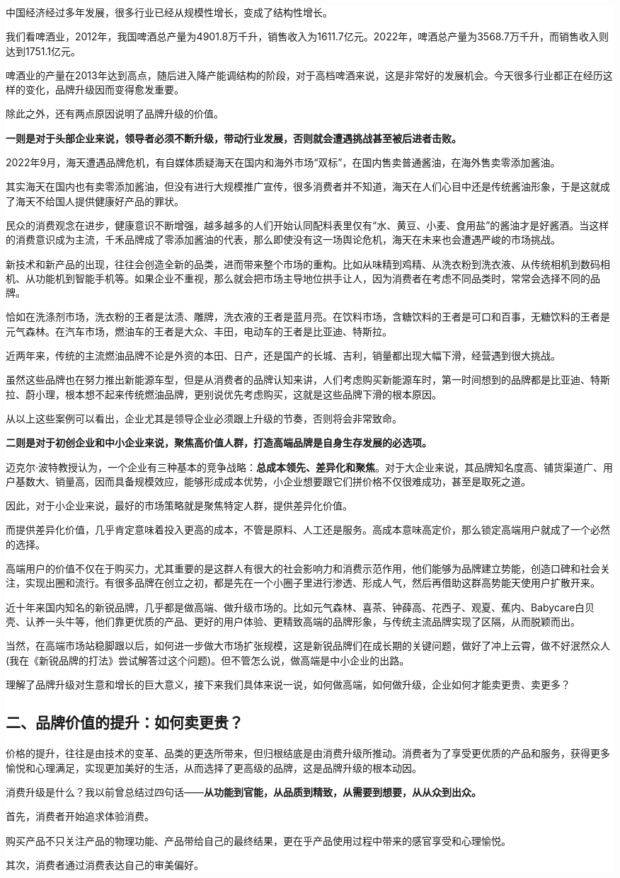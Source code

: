 中国经济经过多年发展，很多行业已经从规模性增长，变成了结构性增长。

我们看啤酒业，2012年，我国啤酒总产量为4901.8万千升，销售收入为1611.7亿元。2022年，啤酒总产量为3568.7万千升，而销售收入则达到1751.1亿元。

啤酒业的产量在2013年达到高点，随后进入降产能调结构的阶段，对于高档啤酒来说，这是非常好的发展机会。今天很多行业都正在经历这样的变化，品牌升级因而变得愈发重要。

除此之外，还有两点原因说明了品牌升级的价值。

**一则是对于头部企业来说，领导者必须不断升级，带动行业发展，否则就会遭遇挑战甚至被后进者击败。**

2022年9月，海天遭遇品牌危机，有自媒体质疑海天在国内和海外市场“双标”，在国内售卖普通酱油，在海外售卖零添加酱油。

其实海天在国内也有卖零添加酱油，但没有进行大规模推广宣传，很多消费者并不知道，海天在人们心目中还是传统酱油形象，于是这就成了海天不给国人提供健康好产品的罪状。

民众的消费观念在进步，健康意识不断增强，越多越多的人们开始认同配料表里仅有“水、黄豆、小麦、食用盐”的酱油才是好酱酒。当这样的消费意识成为主流，千禾品牌成了零添加酱油的代表，那么即使没有这一场舆论危机，海天在未来也会遭遇严峻的市场挑战。

新技术和新产品的出现，往往会创造全新的品类，进而带来整个市场的重构。比如从味精到鸡精、从洗衣粉到洗衣液、从传统相机到数码相机、从功能机到智能手机等。如果企业不重视，那么就会把市场主导地位拱手让人，因为消费者在考虑不同品类时，常常会选择不同的品牌。

恰如在洗涤剂市场，洗衣粉的王者是汰渍、雕牌，洗衣液的王者是蓝月亮。在饮料市场，含糖饮料的王者是可口和百事，无糖饮料的王者是元气森林。在汽车市场，燃油车的王者是大众、丰田，电动车的王者是比亚迪、特斯拉。

近两年来，传统的主流燃油品牌不论是外资的本田、日产，还是国产的长城、吉利，销量都出现大幅下滑，经营遇到很大挑战。

虽然这些品牌也在努力推出新能源车型，但是从消费者的品牌认知来讲，人们考虑购买新能源车时，第一时间想到的品牌都是比亚迪、特斯拉、蔚小理，根本想不起来传统燃油品牌，更别说优先考虑购买，这就是这些品牌下滑的根本原因。

从以上这些案例可以看出，企业尤其是领导企业必须跟上升级的节奏，否则将会非常致命。

**二则是对于初创企业和中小企业来说，聚焦高价值人群，打造高端品牌是自身生存发展的必选项。**

迈克尔·波特教授认为，一个企业有三种基本的竞争战略：**总成本领先、差异化和聚焦**。对于大企业来说，其品牌知名度高、铺货渠道广、用户基数大、销量高，因而具备规模效应，能够形成成本优势，小企业想要跟它们拼价格不仅很难成功，甚至是取死之道。

因此，对于小企业来说，最好的市场策略就是聚焦特定人群，提供差异化价值。

而提供差异化价值，几乎肯定意味着投入更高的成本，不管是原料、人工还是服务。高成本意味高定价，那么锁定高端用户就成了一个必然的选择。

高端用户的价值不仅在于购买力，尤其重要的是这群人有很大的社会影响力和消费示范作用，他们能够为品牌建立势能，创造口碑和社会关注，实现出圈和流行。有很多品牌在创立之初，都是先在一个小圈子里进行渗透、形成人气，然后再借助这群高势能天使用户扩散开来。

近十年来国内知名的新锐品牌，几乎都是做高端、做升级市场的。比如元气森林、喜茶、钟薛高、花西子、观夏、蕉内、Babycare白贝壳、认养一头牛等，他们靠更优质的产品、更好的用户体验、更精致高端的品牌形象，与传统主流品牌实现了区隔，从而脱颖而出。

当然，在高端市场站稳脚跟以后，如何进一步做大市场扩张规模，这是新锐品牌们在成长期的关键问题，做好了冲上云霄，做不好泯然众人(我在《新锐品牌的打法》尝试解答过这个问题)。但不管怎么说，做高端是中小企业的出路。

理解了品牌升级对生意和增长的巨大意义，接下来我们具体来说一说，如何做高端，如何做升级，企业如何才能卖更贵、卖更多？

## 二、品牌价值的提升：如何卖更贵？

价格的提升，往往是由技术的变革、品类的更迭所带来，但归根结底是由消费升级所推动。消费者为了享受更优质的产品和服务，获得更多愉悦和心理满足，实现更加美好的生活，从而选择了更高级的品牌，这是品牌升级的根本动因。

消费升级是什么？我以前曾总结过四句话——**从功能到官能，从品质到精致，从需要到想要，从从众到出众。**

首先，消费者开始追求体验消费。

购买产品不只关注产品的物理功能、产品带给自己的最终结果，更在乎产品使用过程中带来的感官享受和心理愉悦。

其次，消费者通过消费表达自己的审美偏好。
